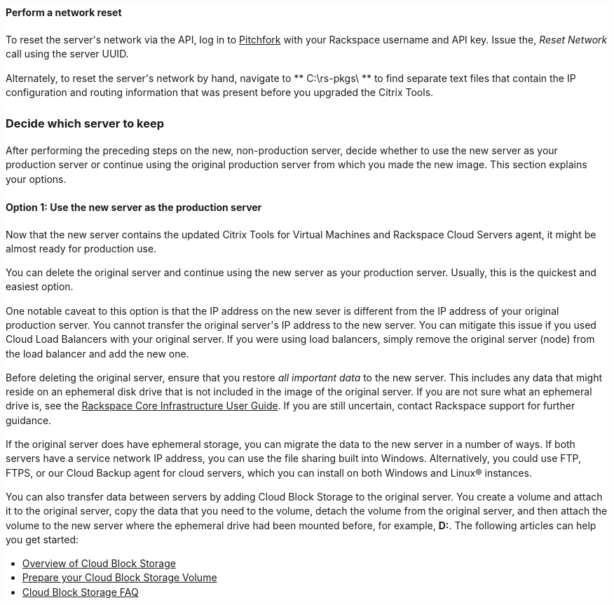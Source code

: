 #### Perform a network reset

To reset the server's network via the API, log in to
[Pitchfork](https://pitchfork.rax.io/servers/#reset_network-cloud_servers) with
your Rackspace username and API key. Issue the, *Reset Network* call using the
server UUID.

Alternately, to reset the server's network by hand, navigate to ** C:\rs-pkgs\ ** to find
separate text files that contain the IP configuration and routing information
that was present before you upgraded the Citrix Tools.

### Decide which server to keep

After performing the preceding steps on the new, non-production server, decide
whether to use the new server as your production server or continue using the
original production server from which you made the new image. This section
explains your options.

#### Option 1: Use the new server as the production server

Now that the new server contains the updated Citrix Tools for Virtual Machines
and Rackspace Cloud Servers agent, it might be almost ready for production use.

You can delete the original server and continue using the new server as your
production server. Usually, this is the quickest and easiest option.

One notable caveat to this option is that the IP address on the new sever is
different from the IP address of your original production server. You cannot transfer
the original server's IP address to the new server. You can mitigate this issue
if you used Cloud Load Balancers with your original server. If
you were using load balancers, simply remove the original server (node) from the
load balancer and add the new one.

Before deleting the original server, ensure that you restore *all important data*
to the new server. This includes any data that might reside on
an ephemeral disk drive that is not included in the image of the original server.
If you are not sure what an ephemeral drive is, see the
[Rackspace Core Infrastructure User Guide](https://docs.rackspace.com/docs/user-guides/infrastructure/cloud-config/compute/cloud-servers-product-concepts/diskconfig/).
If you are still uncertain, contact Rackspace support for further guidance.

If the original server does have ephemeral storage, you can migrate the data to
the new server in a number of ways. If both servers have a service network IP
address, you can use the file sharing built into Windows. Alternatively, you
could use FTP, FTPS, or our Cloud Backup agent for cloud servers, which you can
install on both Windows and Linux&reg; instances.

You can also transfer data between servers by adding Cloud Block Storage to the
original server. You create a volume and attach it to the original server, copy
the data that you need to the volume, detach the volume from the original server,
and then attach the volume to the new server where the ephemeral drive had been
mounted before, for example, **D:**. The following articles can help you get
started:

- [Overview of Cloud Block Storage](/support/how-to/cloud-block-storage-overview)
- [Prepare your Cloud Block Storage Volume](/support/how-to/prepare-your-cloud-block-storage-volume)
- [Cloud Block Storage FAQ](/support/how-to/cloud-block-storage-faq)
